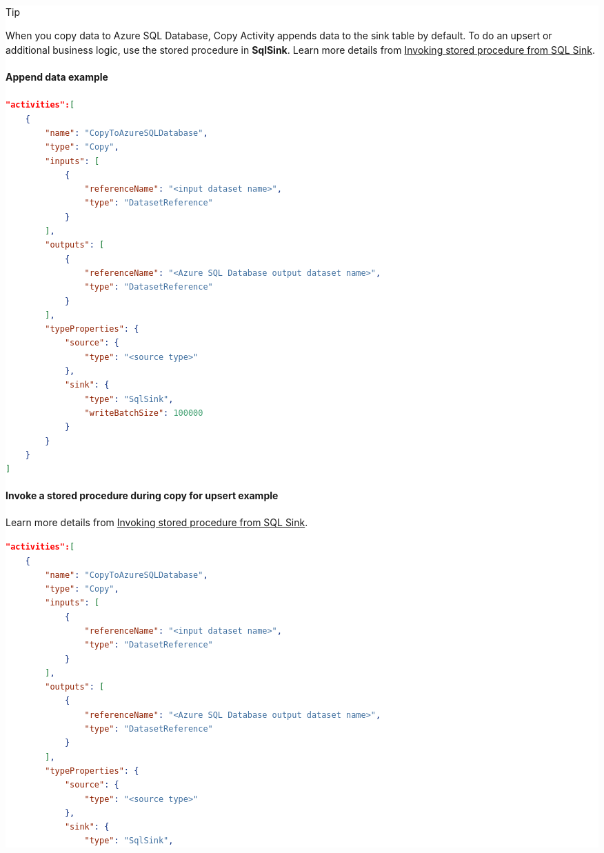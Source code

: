 > [!TIP]
> When you copy data to Azure SQL Database, Copy Activity appends data to the sink table by default. To do an upsert or additional business logic, use the stored procedure in **SqlSink**. Learn more details from [Invoking stored procedure from SQL Sink](#invoking-stored-procedure-for-sql-sink).

#### Append data example

```json
"activities":[
    {
        "name": "CopyToAzureSQLDatabase",
        "type": "Copy",
        "inputs": [
            {
                "referenceName": "<input dataset name>",
                "type": "DatasetReference"
            }
        ],
        "outputs": [
            {
                "referenceName": "<Azure SQL Database output dataset name>",
                "type": "DatasetReference"
            }
        ],
        "typeProperties": {
            "source": {
                "type": "<source type>"
            },
            "sink": {
                "type": "SqlSink",
                "writeBatchSize": 100000
            }
        }
    }
]
```

#### Invoke a stored procedure during copy for upsert example

Learn more details from [Invoking stored procedure from SQL Sink](#invoking-stored-procedure-for-sql-sink).

```json
"activities":[
    {
        "name": "CopyToAzureSQLDatabase",
        "type": "Copy",
        "inputs": [
            {
                "referenceName": "<input dataset name>",
                "type": "DatasetReference"
            }
        ],
        "outputs": [
            {
                "referenceName": "<Azure SQL Database output dataset name>",
                "type": "DatasetReference"
            }
        ],
        "typeProperties": {
            "source": {
                "type": "<source type>"
            },
            "sink": {
                "type": "SqlSink",
```